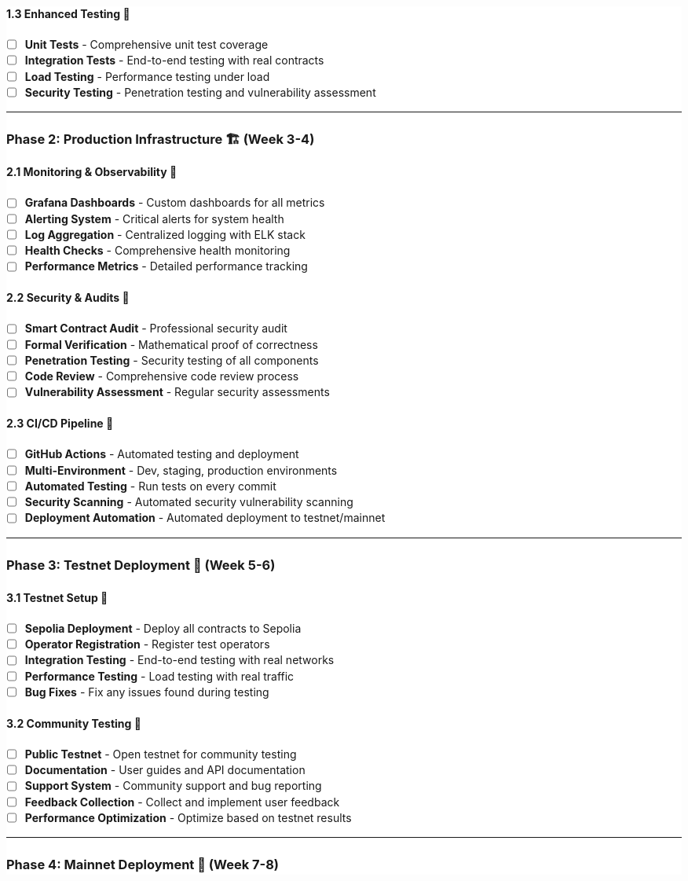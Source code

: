 #### **1.3 Enhanced Testing** 🔄
- [ ] **Unit Tests** - Comprehensive unit test coverage
- [ ] **Integration Tests** - End-to-end testing with real contracts
- [ ] **Load Testing** - Performance testing under load
- [ ] **Security Testing** - Penetration testing and vulnerability assessment

---

### **Phase 2: Production Infrastructure** 🏗️ (Week 3-4)

#### **2.1 Monitoring & Observability** 🔄
- [ ] **Grafana Dashboards** - Custom dashboards for all metrics
- [ ] **Alerting System** - Critical alerts for system health
- [ ] **Log Aggregation** - Centralized logging with ELK stack
- [ ] **Health Checks** - Comprehensive health monitoring
- [ ] **Performance Metrics** - Detailed performance tracking

#### **2.2 Security & Audits** 🔄
- [ ] **Smart Contract Audit** - Professional security audit
- [ ] **Formal Verification** - Mathematical proof of correctness
- [ ] **Penetration Testing** - Security testing of all components
- [ ] **Code Review** - Comprehensive code review process
- [ ] **Vulnerability Assessment** - Regular security assessments

#### **2.3 CI/CD Pipeline** 🔄
- [ ] **GitHub Actions** - Automated testing and deployment
- [ ] **Multi-Environment** - Dev, staging, production environments
- [ ] **Automated Testing** - Run tests on every commit
- [ ] **Security Scanning** - Automated security vulnerability scanning
- [ ] **Deployment Automation** - Automated deployment to testnet/mainnet

---

### **Phase 3: Testnet Deployment** 🧪 (Week 5-6)

#### **3.1 Testnet Setup** 🔄
- [ ] **Sepolia Deployment** - Deploy all contracts to Sepolia
- [ ] **Operator Registration** - Register test operators
- [ ] **Integration Testing** - End-to-end testing with real networks
- [ ] **Performance Testing** - Load testing with real traffic
- [ ] **Bug Fixes** - Fix any issues found during testing

#### **3.2 Community Testing** 🔄
- [ ] **Public Testnet** - Open testnet for community testing
- [ ] **Documentation** - User guides and API documentation
- [ ] **Support System** - Community support and bug reporting
- [ ] **Feedback Collection** - Collect and implement user feedback
- [ ] **Performance Optimization** - Optimize based on testnet results

---

### **Phase 4: Mainnet Deployment** 🚀 (Week 7-8)
